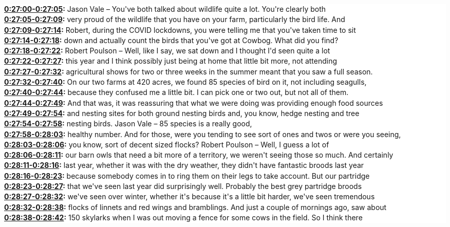 **[0:27:00-0:27:05](https://anchor.fm/farmgate/episodes/Mixed-farming---Putting-agroecology-into-practice-eq4cs8#t=0:27:00):**  Jason Vale – You've both talked about wildlife quite a lot. You're clearly both  
**[0:27:05-0:27:09](https://anchor.fm/farmgate/episodes/Mixed-farming---Putting-agroecology-into-practice-eq4cs8#t=0:27:05):**  very proud of the wildlife that you have on your farm, particularly the bird life. And  
**[0:27:09-0:27:14](https://anchor.fm/farmgate/episodes/Mixed-farming---Putting-agroecology-into-practice-eq4cs8#t=0:27:09):**  Robert, during the COVID lockdowns, you were telling me that you've taken time to sit  
**[0:27:14-0:27:18](https://anchor.fm/farmgate/episodes/Mixed-farming---Putting-agroecology-into-practice-eq4cs8#t=0:27:14):**  down and actually count the birds that you've got at Cowbog. What did you find?  
**[0:27:18-0:27:22](https://anchor.fm/farmgate/episodes/Mixed-farming---Putting-agroecology-into-practice-eq4cs8#t=0:27:18):**  Robert Poulson – Well, like I say, we sat down and I thought I'd seen quite a lot  
**[0:27:22-0:27:27](https://anchor.fm/farmgate/episodes/Mixed-farming---Putting-agroecology-into-practice-eq4cs8#t=0:27:22):**  this year and I think possibly just being at home that little bit more, not attending  
**[0:27:27-0:27:32](https://anchor.fm/farmgate/episodes/Mixed-farming---Putting-agroecology-into-practice-eq4cs8#t=0:27:27):**  agricultural shows for two or three weeks in the summer meant that you saw a full season.  
**[0:27:32-0:27:40](https://anchor.fm/farmgate/episodes/Mixed-farming---Putting-agroecology-into-practice-eq4cs8#t=0:27:32):**  On our two farms at 420 acres, we found 85 species of bird on it, not including seagulls,  
**[0:27:40-0:27:44](https://anchor.fm/farmgate/episodes/Mixed-farming---Putting-agroecology-into-practice-eq4cs8#t=0:27:40):**  because they confused me a little bit. I can pick one or two out, but not all of them.  
**[0:27:44-0:27:49](https://anchor.fm/farmgate/episodes/Mixed-farming---Putting-agroecology-into-practice-eq4cs8#t=0:27:44):**  And that was, it was reassuring that what we were doing was providing enough food sources  
**[0:27:49-0:27:54](https://anchor.fm/farmgate/episodes/Mixed-farming---Putting-agroecology-into-practice-eq4cs8#t=0:27:49):**  and nesting sites for both ground nesting birds and, you know, hedge nesting and tree  
**[0:27:54-0:27:58](https://anchor.fm/farmgate/episodes/Mixed-farming---Putting-agroecology-into-practice-eq4cs8#t=0:27:54):**  nesting birds. Jason Vale – 85 species is a really good,  
**[0:27:58-0:28:03](https://anchor.fm/farmgate/episodes/Mixed-farming---Putting-agroecology-into-practice-eq4cs8#t=0:27:58):**  healthy number. And for those, were you tending to see sort of ones and twos or were you seeing,  
**[0:28:03-0:28:06](https://anchor.fm/farmgate/episodes/Mixed-farming---Putting-agroecology-into-practice-eq4cs8#t=0:28:03):**  you know, sort of decent sized flocks? Robert Poulson – Well, I guess a lot of  
**[0:28:06-0:28:11](https://anchor.fm/farmgate/episodes/Mixed-farming---Putting-agroecology-into-practice-eq4cs8#t=0:28:06):**  our barn owls that need a bit more of a territory, we weren't seeing those so much. And certainly  
**[0:28:11-0:28:16](https://anchor.fm/farmgate/episodes/Mixed-farming---Putting-agroecology-into-practice-eq4cs8#t=0:28:11):**  last year, whether it was with the dry weather, they didn't have fantastic broods last year  
**[0:28:16-0:28:23](https://anchor.fm/farmgate/episodes/Mixed-farming---Putting-agroecology-into-practice-eq4cs8#t=0:28:16):**  because somebody comes in to ring them on their legs to take account. But our partridge  
**[0:28:23-0:28:27](https://anchor.fm/farmgate/episodes/Mixed-farming---Putting-agroecology-into-practice-eq4cs8#t=0:28:23):**  that we've seen last year did surprisingly well. Probably the best grey partridge broods  
**[0:28:27-0:28:32](https://anchor.fm/farmgate/episodes/Mixed-farming---Putting-agroecology-into-practice-eq4cs8#t=0:28:27):**  we've seen over winter, whether it's because it's a little bit harder, we've seen tremendous  
**[0:28:32-0:28:38](https://anchor.fm/farmgate/episodes/Mixed-farming---Putting-agroecology-into-practice-eq4cs8#t=0:28:32):**  flocks of linnets and red wings and bramblings. And just a couple of mornings ago, saw about  
**[0:28:38-0:28:42](https://anchor.fm/farmgate/episodes/Mixed-farming---Putting-agroecology-into-practice-eq4cs8#t=0:28:38):**  150 skylarks when I was out moving a fence for some cows in the field. So I think there  
